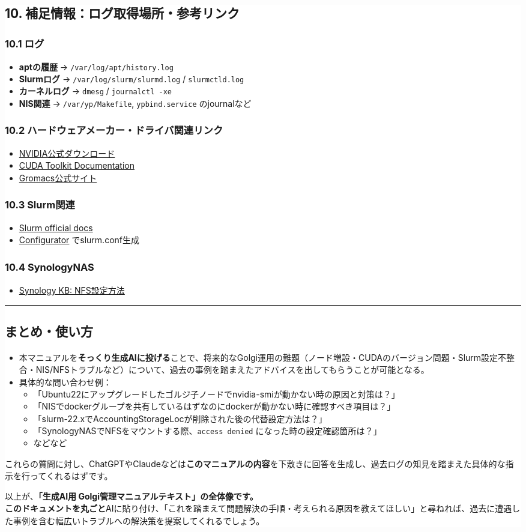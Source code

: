 
## 10. 補足情報：ログ取得場所・参考リンク

### 10.1 ログ
- **aptの履歴** → `/var/log/apt/history.log`  
- **Slurmログ** → `/var/log/slurm/slurmd.log` / `slurmctld.log`  
- **カーネルログ** → `dmesg` / `journalctl -xe`  
- **NIS関連** → `/var/yp/Makefile`, `ypbind.service` のjournalなど  

### 10.2 ハードウェアメーカー・ドライバ関連リンク
- [NVIDIA公式ダウンロード](https://www.nvidia.com/Download/index.aspx?lang=en-us)  
- [CUDA Toolkit Documentation](https://docs.nvidia.com/cuda/index.html)  
- [Gromacs公式サイト](https://www.gromacs.org/)  

### 10.3 Slurm関連
- [Slurm official docs](https://slurm.schedmd.com/documentation.html)  
- [Configurator](https://slurm.schedmd.com/configurator.html) でslurm.conf生成  

### 10.4 SynologyNAS
- [Synology KB: NFS設定方法](https://kb.synology.com/ja-jp)  

---

## まとめ・使い方

- 本マニュアルを**そっくり生成AIに投げる**ことで、将来的なGolgi運用の難題（ノード増設・CUDAのバージョン問題・Slurm設定不整合・NIS/NFSトラブルなど）について、過去の事例を踏まえたアドバイスを出してもらうことが可能となる。  
- 具体的な問い合わせ例：  
  - 「Ubuntu22にアップグレードしたゴルジ子ノードでnvidia-smiが動かない時の原因と対策は？」  
  - 「NISでdockerグループを共有しているはずなのにdockerが動かない時に確認すべき項目は？」  
  - 「slurm-22.xでAccountingStorageLocが削除された後の代替設定方法は？」  
  - 「SynologyNASでNFSをマウントする際、`access denied` になった時の設定確認箇所は？」  
  - などなど  

これらの質問に対し、ChatGPTやClaudeなどは**このマニュアルの内容**を下敷きに回答を生成し、過去ログの知見を踏まえた具体的な指示を行ってくれるはずです。

以上が、**「生成AI用 Golgi管理マニュアルテキスト」**の全体像です。  
このドキュメントを**丸ごと**AIに貼り付け、「これを踏まえて問題解決の手順・考えられる原因を教えてほしい」と尋ねれば、過去に遭遇した事例を含む幅広いトラブルへの解決策を提案してくれるでしょう。  
